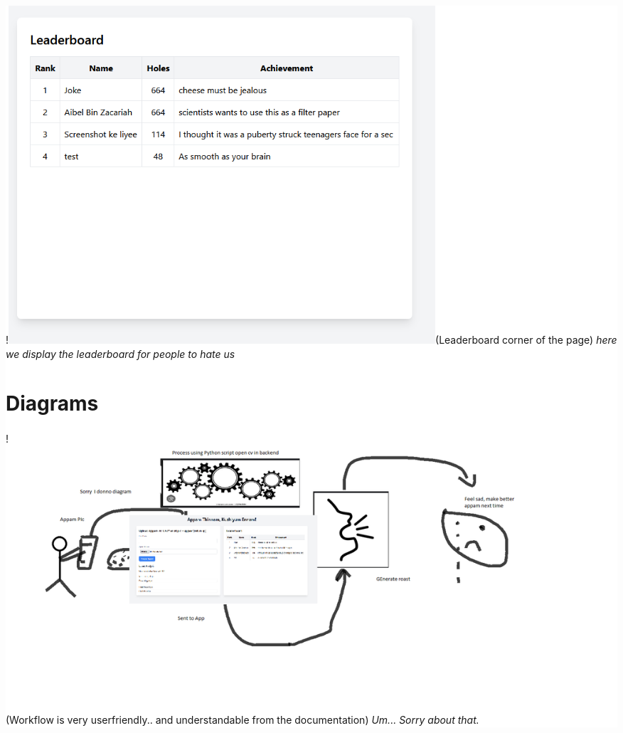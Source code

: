 !<img src="assets/Leaderboard.png" width="600" height="auto">(Leaderboard corner of the page)
*here we display the leaderboard for people to hate us*

# Diagrams
!<img src="assets/Untitled.png" width="1000" height="auto">(Workflow is very userfriendly.. and understandable from the documentation)
*Um... Sorry about that.*
